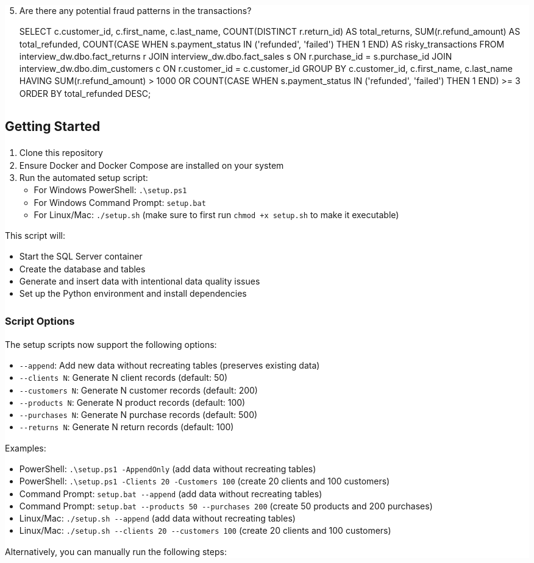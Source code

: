 5. Are there any potential fraud patterns in the transactions?

   SELECT 
      c.customer_id,
      c.first_name,
      c.last_name,
      COUNT(DISTINCT r.return_id) AS total_returns,
      SUM(r.refund_amount) AS total_refunded,
      COUNT(CASE WHEN s.payment_status IN ('refunded', 'failed') THEN 1 END) AS risky_transactions
   FROM interview_dw.dbo.fact_returns r
   JOIN interview_dw.dbo.fact_sales s ON r.purchase_id = s.purchase_id
   JOIN interview_dw.dbo.dim_customers c ON r.customer_id = c.customer_id
   GROUP BY c.customer_id, c.first_name, c.last_name
   HAVING 
      SUM(r.refund_amount) > 1000 OR
      COUNT(CASE WHEN s.payment_status IN ('refunded', 'failed') THEN 1 END) >= 3
   ORDER BY total_refunded DESC;

## Getting Started

1. Clone this repository
2. Ensure Docker and Docker Compose are installed on your system
3. Run the automated setup script:
   - For Windows PowerShell: `.\setup.ps1`
   - For Windows Command Prompt: `setup.bat`
   - For Linux/Mac: `./setup.sh` (make sure to first run `chmod +x setup.sh` to make it executable)

This script will:
- Start the SQL Server container
- Create the database and tables
- Generate and insert data with intentional data quality issues
- Set up the Python environment and install dependencies

### Script Options

The setup scripts now support the following options:

- `--append`: Add new data without recreating tables (preserves existing data)
- `--clients N`: Generate N client records (default: 50)
- `--customers N`: Generate N customer records (default: 200)
- `--products N`: Generate N product records (default: 100)
- `--purchases N`: Generate N purchase records (default: 500)
- `--returns N`: Generate N return records (default: 100)

Examples:
- PowerShell: `.\setup.ps1 -AppendOnly` (add data without recreating tables)
- PowerShell: `.\setup.ps1 -Clients 20 -Customers 100` (create 20 clients and 100 customers)
- Command Prompt: `setup.bat --append` (add data without recreating tables)
- Command Prompt: `setup.bat --products 50 --purchases 200` (create 50 products and 200 purchases)
- Linux/Mac: `./setup.sh --append` (add data without recreating tables)
- Linux/Mac: `./setup.sh --clients 20 --customers 100` (create 20 clients and 100 customers)

Alternatively, you can manually run the following steps:
